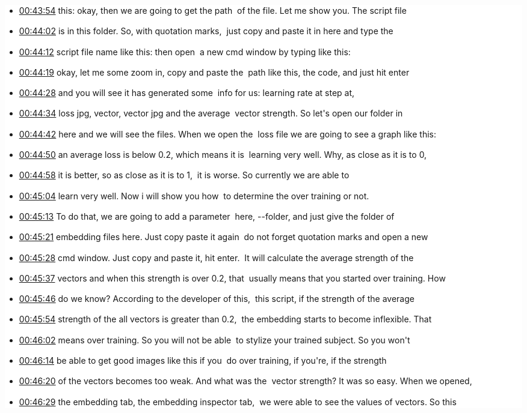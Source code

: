 - [00:43:54](https://www.youtube.com/watch?v=dNOpWt-epdQ&t=2634) this: okay, then we are going to get the path&nbsp; of the file. Let me show you. The script file&nbsp;&nbsp;

- [00:44:02](https://www.youtube.com/watch?v=dNOpWt-epdQ&t=2642) is in this folder. So, with quotation marks,&nbsp; just copy and paste it in here and type the&nbsp;&nbsp;

- [00:44:12](https://www.youtube.com/watch?v=dNOpWt-epdQ&t=2652) script file name like this: then open&nbsp; a new cmd window by typing like this:&nbsp;&nbsp;

- [00:44:19](https://www.youtube.com/watch?v=dNOpWt-epdQ&t=2659) okay, let me some zoom in, copy and paste the&nbsp; path like this, the code, and just hit enter&nbsp;&nbsp;

- [00:44:28](https://www.youtube.com/watch?v=dNOpWt-epdQ&t=2668) and you will see it has generated some&nbsp; info for us: learning rate at step at,&nbsp;&nbsp;

- [00:44:34](https://www.youtube.com/watch?v=dNOpWt-epdQ&t=2674) loss jpg, vector, vector jpg and the average&nbsp; vector strength. So let's open our folder in&nbsp;&nbsp;

- [00:44:42](https://www.youtube.com/watch?v=dNOpWt-epdQ&t=2682) here and we will see the files. When we open the&nbsp; loss file we are going to see a graph like this:&nbsp;&nbsp;

- [00:44:50](https://www.youtube.com/watch?v=dNOpWt-epdQ&t=2690) an average loss is below 0.2, which means it is&nbsp; learning very well. Why, as close as it is to 0,&nbsp;&nbsp;

- [00:44:58](https://www.youtube.com/watch?v=dNOpWt-epdQ&t=2698) it is better, so as close as it is to 1,&nbsp; it is worse. So currently we are able to&nbsp;&nbsp;

- [00:45:04](https://www.youtube.com/watch?v=dNOpWt-epdQ&t=2704) learn very well. Now i will show you how&nbsp; to determine the over training or not.&nbsp;&nbsp;

- [00:45:13](https://www.youtube.com/watch?v=dNOpWt-epdQ&t=2713) To do that, we are going to add a parameter&nbsp; here, --folder, and just give the folder of&nbsp;&nbsp;

- [00:45:21](https://www.youtube.com/watch?v=dNOpWt-epdQ&t=2721) embedding files here. Just copy paste it again&nbsp; do not forget quotation marks and open a new&nbsp;&nbsp;

- [00:45:28](https://www.youtube.com/watch?v=dNOpWt-epdQ&t=2728) cmd window. Just copy and paste it, hit enter.&nbsp; It will calculate the average strength of the&nbsp;&nbsp;

- [00:45:37](https://www.youtube.com/watch?v=dNOpWt-epdQ&t=2737) vectors and when this strength is over 0.2, that&nbsp; usually means that you started over training. How&nbsp;&nbsp;

- [00:45:46](https://www.youtube.com/watch?v=dNOpWt-epdQ&t=2746) do we know? According to the developer of this,&nbsp; this script, if the strength of the average&nbsp;&nbsp;

- [00:45:54](https://www.youtube.com/watch?v=dNOpWt-epdQ&t=2754) strength of the all vectors is greater than 0.2,&nbsp; the embedding starts to become inflexible. That&nbsp;&nbsp;

- [00:46:02](https://www.youtube.com/watch?v=dNOpWt-epdQ&t=2762) means over training. So you will not be able&nbsp; to stylize your trained subject. So you won't&nbsp;&nbsp;

- [00:46:14](https://www.youtube.com/watch?v=dNOpWt-epdQ&t=2774) be able to get good images like this if you&nbsp; do over training, if you're, if the strength&nbsp;&nbsp;

- [00:46:20](https://www.youtube.com/watch?v=dNOpWt-epdQ&t=2780) of the vectors becomes too weak. And what was the&nbsp; vector strength? It was so easy. When we opened,&nbsp;&nbsp;

- [00:46:29](https://www.youtube.com/watch?v=dNOpWt-epdQ&t=2789) the embedding tab, the embedding inspector tab,&nbsp; we were able to see the values of vectors. So this&nbsp;&nbsp;
